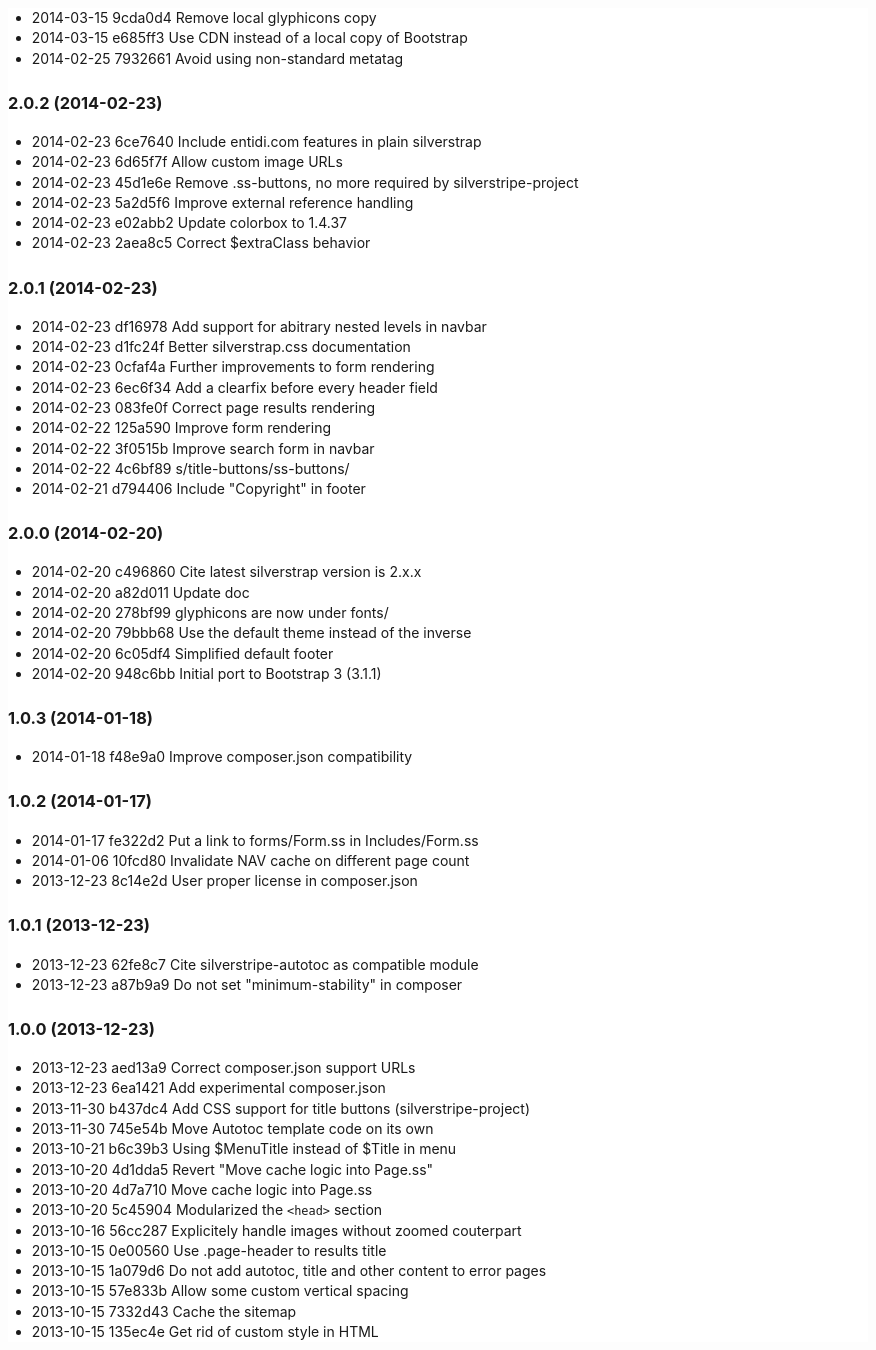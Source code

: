 * 2014-03-15 9cda0d4 Remove local glyphicons copy
* 2014-03-15 e685ff3 Use CDN instead of a local copy of Bootstrap
* 2014-02-25 7932661 Avoid using non-standard metatag

### 2.0.2 (2014-02-23)

* 2014-02-23 6ce7640 Include entidi.com features in plain silverstrap
* 2014-02-23 6d65f7f Allow custom image URLs
* 2014-02-23 45d1e6e Remove .ss-buttons, no more required by silverstripe-project
* 2014-02-23 5a2d5f6 Improve external reference handling
* 2014-02-23 e02abb2 Update colorbox to 1.4.37
* 2014-02-23 2aea8c5 Correct $extraClass behavior

### 2.0.1 (2014-02-23)

* 2014-02-23 df16978 Add support for abitrary nested levels in navbar
* 2014-02-23 d1fc24f Better silverstrap.css documentation
* 2014-02-23 0cfaf4a Further improvements to form rendering
* 2014-02-23 6ec6f34 Add a clearfix before every header field
* 2014-02-23 083fe0f Correct page results rendering
* 2014-02-22 125a590 Improve form rendering
* 2014-02-22 3f0515b Improve search form in navbar
* 2014-02-22 4c6bf89 s/title-buttons/ss-buttons/
* 2014-02-21 d794406 Include "Copyright" in footer

### 2.0.0 (2014-02-20)

* 2014-02-20 c496860 Cite latest silverstrap version is 2.x.x
* 2014-02-20 a82d011 Update doc
* 2014-02-20 278bf99 glyphicons are now under fonts/
* 2014-02-20 79bbb68 Use the default theme instead of the inverse
* 2014-02-20 6c05df4 Simplified default footer
* 2014-02-20 948c6bb Initial port to Bootstrap 3 (3.1.1)

### 1.0.3 (2014-01-18)

* 2014-01-18 f48e9a0 Improve composer.json compatibility

### 1.0.2 (2014-01-17)

* 2014-01-17 fe322d2 Put a link to forms/Form.ss in Includes/Form.ss
* 2014-01-06 10fcd80 Invalidate NAV cache on different page count
* 2013-12-23 8c14e2d User proper license in composer.json

### 1.0.1 (2013-12-23)

* 2013-12-23 62fe8c7 Cite silverstripe-autotoc as compatible module
* 2013-12-23 a87b9a9 Do not set "minimum-stability" in composer

### 1.0.0 (2013-12-23)

* 2013-12-23 aed13a9 Correct composer.json support URLs
* 2013-12-23 6ea1421 Add experimental composer.json
* 2013-11-30 b437dc4 Add CSS support for title buttons (silverstripe-project)
* 2013-11-30 745e54b Move Autotoc template code on its own
* 2013-10-21 b6c39b3 Using $MenuTitle instead of $Title in menu
* 2013-10-20 4d1dda5 Revert "Move cache logic into Page.ss"
* 2013-10-20 4d7a710 Move cache logic into Page.ss
* 2013-10-20 5c45904 Modularized the `<head>` section
* 2013-10-16 56cc287 Explicitely handle images without zoomed couterpart
* 2013-10-15 0e00560 Use .page-header to results title
* 2013-10-15 1a079d6 Do not add autotoc, title and other content to error pages
* 2013-10-15 57e833b Allow some custom vertical spacing
* 2013-10-15 7332d43 Cache the sitemap
* 2013-10-15 135ec4e Get rid of custom style in HTML